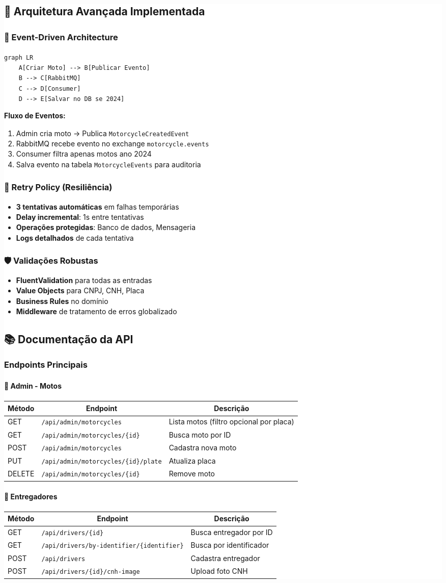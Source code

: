 ## 🚀 Arquitetura Avançada Implementada

### **🔄 Event-Driven Architecture**
```mermaid
graph LR
    A[Criar Moto] --> B[Publicar Evento]
    B --> C[RabbitMQ]
    C --> D[Consumer]
    D --> E[Salvar no DB se 2024]
```

**Fluxo de Eventos:**
1. Admin cria moto → Publica `MotorcycleCreatedEvent`
2. RabbitMQ recebe evento no exchange `motorcycle.events`
3. Consumer filtra apenas motos ano 2024
4. Salva evento na tabela `MotorcycleEvents` para auditoria

### **🔄 Retry Policy (Resiliência)**
- **3 tentativas automáticas** em falhas temporárias
- **Delay incremental**: 1s entre tentativas
- **Operações protegidas**: Banco de dados, Mensageria
- **Logs detalhados** de cada tentativa

### **🛡️ Validações Robustas**
- **FluentValidation** para todas as entradas
- **Value Objects** para CNPJ, CNH, Placa
- **Business Rules** no domínio
- **Middleware** de tratamento de erros globalizado

## 📚 Documentação da API

### Endpoints Principais

#### **🔧 Admin - Motos**
| Método | Endpoint | Descrição |
|--------|----------|-----------|
| GET | `/api/admin/motorcycles` | Lista motos (filtro opcional por placa) |
| GET | `/api/admin/motorcycles/{id}` | Busca moto por ID |
| POST | `/api/admin/motorcycles` | Cadastra nova moto |
| PUT | `/api/admin/motorcycles/{id}/plate` | Atualiza placa |
| DELETE | `/api/admin/motorcycles/{id}` | Remove moto |

#### **👤 Entregadores**
| Método | Endpoint | Descrição |
|--------|----------|-----------|
| GET | `/api/drivers/{id}` | Busca entregador por ID |
| GET | `/api/drivers/by-identifier/{identifier}` | Busca por identificador |
| POST | `/api/drivers` | Cadastra entregador |
| POST | `/api/drivers/{id}/cnh-image` | Upload foto CNH |
